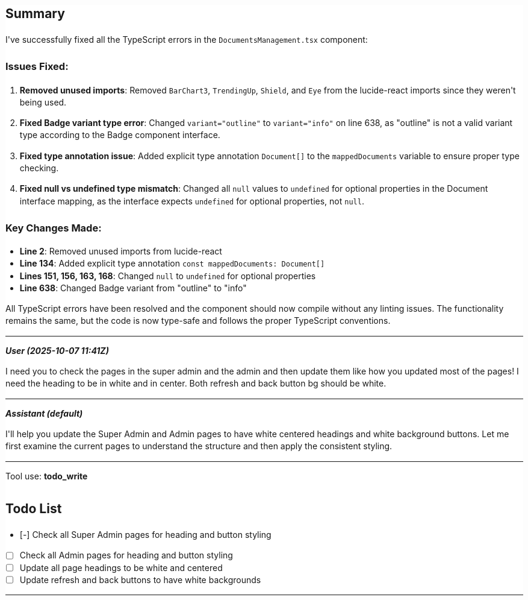 ## Summary

I've successfully fixed all the TypeScript errors in the `DocumentsManagement.tsx` component:

### Issues Fixed:

1. **Removed unused imports**: Removed `BarChart3`, `TrendingUp`, `Shield`, and `Eye` from the lucide-react imports since they weren't being used.

2. **Fixed Badge variant type error**: Changed `variant="outline"` to `variant="info"` on line 638, as "outline" is not a valid variant type according to the Badge component interface.

3. **Fixed type annotation issue**: Added explicit type annotation `Document[]` to the `mappedDocuments` variable to ensure proper type checking.

4. **Fixed null vs undefined type mismatch**: Changed all `null` values to `undefined` for optional properties in the Document interface mapping, as the interface expects `undefined` for optional properties, not `null`.

### Key Changes Made:

- **Line 2**: Removed unused imports from lucide-react
- **Line 134**: Added explicit type annotation `const mappedDocuments: Document[]`
- **Lines 151, 156, 163, 168**: Changed `null` to `undefined` for optional properties
- **Line 638**: Changed Badge variant from "outline" to "info"

All TypeScript errors have been resolved and the component should now compile without any linting issues. The functionality remains the same, but the code is now type-safe and follows the proper TypeScript conventions.

---

_**User (2025-10-07 11:41Z)**_

I need you to check the pages in the super admin and the admin and then update them like how you updated most of the pages! I need the heading to be in white and in center. Both refresh and back button bg should be white.

---

_**Assistant (default)**_

I'll help you update the Super Admin and Admin pages to have white centered headings and white background buttons. Let me first examine the current pages to understand the structure and then apply the consistent styling.


---

Tool use: **todo_write**

## Todo List

- [-] Check all Super Admin pages for heading and button styling
- [ ] Check all Admin pages for heading and button styling
- [ ] Update all page headings to be white and centered
- [ ] Update refresh and back buttons to have white backgrounds

---
